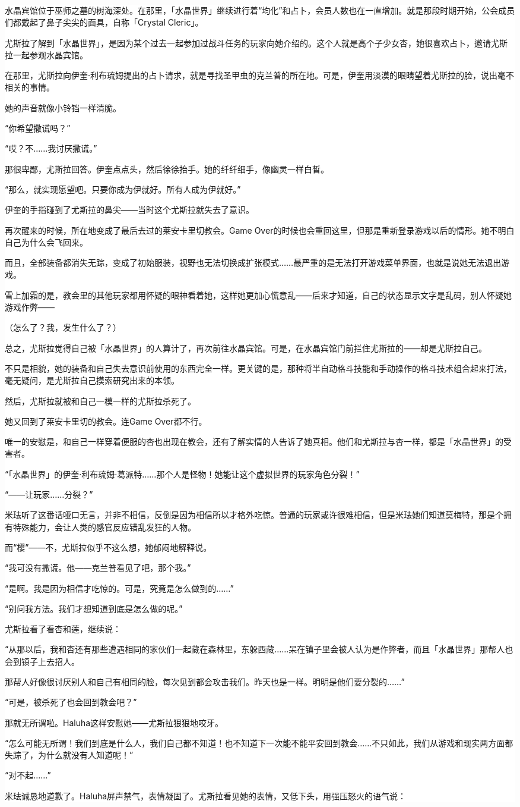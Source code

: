 水晶宾馆位于巫师之墓的树海深处。在那里，「水晶世界」继续进行着“均化”和占卜，会员人数也在一直增加。就是那段时期开始，公会成员们都戴起了鼻子尖尖的面具，自称「Crystal Cleric」。

尤斯拉了解到「水晶世界」，是因为某个过去一起参加过战斗任务的玩家向她介绍的。这个人就是高个子少女杏，她很喜欢占卜，邀请尤斯拉一起参观水晶宾馆。

在那里，尤斯拉向伊奎·利布琉姆提出的占卜请求，就是寻找圣甲虫的克兰普的所在地。可是，伊奎用淡漠的眼睛望着尤斯拉的脸，说出毫不相关的事情。

她的声音就像小铃铛一样清脆。

“你希望撒谎吗？”

“哎？不……我讨厌撒谎。”

那很卑鄙，尤斯拉回答。伊奎点点头，然后徐徐抬手。她的纤纤细手，像幽灵一样白皙。

“那么，就实现愿望吧。只要你成为伊就好。所有人成为伊就好。”

伊奎的手指碰到了尤斯拉的鼻尖——当时这个尤斯拉就失去了意识。

再次醒来的时候，所在地变成了最后去过的莱安卡里切教会。Game Over的时候也会重回这里，但那是重新登录游戏以后的情形。她不明白自己为什么会飞回来。

而且，全部装备都消失无踪，变成了初始服装，视野也无法切换成扩张模式……最严重的是无法打开游戏菜单界面，也就是说她无法退出游戏。

雪上加霜的是，教会里的其他玩家都用怀疑的眼神看着她，这样她更加心慌意乱——后来才知道，自己的状态显示文字是乱码，别人怀疑她游戏作弊——

（怎么了？我，发生什么了？）

总之，尤斯拉觉得自己被「水晶世界」的人算计了，再次前往水晶宾馆。可是，在水晶宾馆门前拦住尤斯拉的——却是尤斯拉自己。

不只是相貌，她的装备和自己失去意识前使用的东西完全一样。更关键的是，那种将半自动格斗技能和手动操作的格斗技术组合起来打法，毫无疑问，是尤斯拉自己摸索研究出来的本领。

然后，尤斯拉就被和自己一模一样的尤斯拉杀死了。

她又回到了莱安卡里切的教会。连Game Over都不行。

唯一的安慰是，和自己一样穿着便服的杏也出现在教会，还有了解实情的人告诉了她真相。他们和尤斯拉与杏一样，都是「水晶世界」的受害者。

“「水晶世界」的伊奎·利布琉姆·葛派特……那个人是怪物！她能让这个虚拟世界的玩家角色分裂！”

“——让玩家……分裂？”

米珐听了这番话哑口无言，并非不相信，反倒是因为相信所以才格外吃惊。普通的玩家或许很难相信，但是米珐她们知道莫梅特，那是个拥有特殊能力，会让人类的感官反应错乱发狂的人物。

而“樱”——不，尤斯拉似乎不这么想，她郁闷地解释说。

“我可没有撒谎。他——克兰普看见了吧，那个我。”

“是啊。我是因为相信才吃惊的。可是，究竟是怎么做到的……”

“别问我方法。我们才想知道到底是怎么做的呢。”

尤斯拉看了看杏和莲，继续说：

“从那以后，我和杏还有那些遭遇相同的家伙们一起藏在森林里，东躲西藏……呆在镇子里会被人认为是作弊者，而且「水晶世界」那帮人也会到镇子上去招人。

那帮人好像很讨厌别人和自己有相同的脸，每次见到都会攻击我们。昨天也是一样。明明是他们要分裂的……”

“可是，被杀死了也会回到教会吧？”

那就无所谓啦。Haluha这样安慰她——尤斯拉狠狠地咬牙。

“怎么可能无所谓！我们到底是什么人，我们自己都不知道！也不知道下一次能不能平安回到教会……不只如此，我们从游戏和现实两方面都失踪了，为什么就没有人知道呢！”

“对不起……”

米珐诚恳地道歉了。Haluha屏声禁气，表情凝固了。尤斯拉看见她的表情，又低下头，用强压怒火的语气说：
